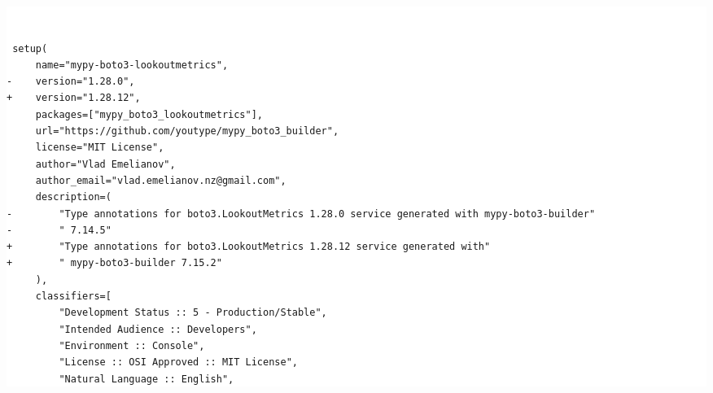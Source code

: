 ```
 
 
 setup(
     name="mypy-boto3-lookoutmetrics",
-    version="1.28.0",
+    version="1.28.12",
     packages=["mypy_boto3_lookoutmetrics"],
     url="https://github.com/youtype/mypy_boto3_builder",
     license="MIT License",
     author="Vlad Emelianov",
     author_email="vlad.emelianov.nz@gmail.com",
     description=(
-        "Type annotations for boto3.LookoutMetrics 1.28.0 service generated with mypy-boto3-builder"
-        " 7.14.5"
+        "Type annotations for boto3.LookoutMetrics 1.28.12 service generated with"
+        " mypy-boto3-builder 7.15.2"
     ),
     classifiers=[
         "Development Status :: 5 - Production/Stable",
         "Intended Audience :: Developers",
         "Environment :: Console",
         "License :: OSI Approved :: MIT License",
         "Natural Language :: English",
```

